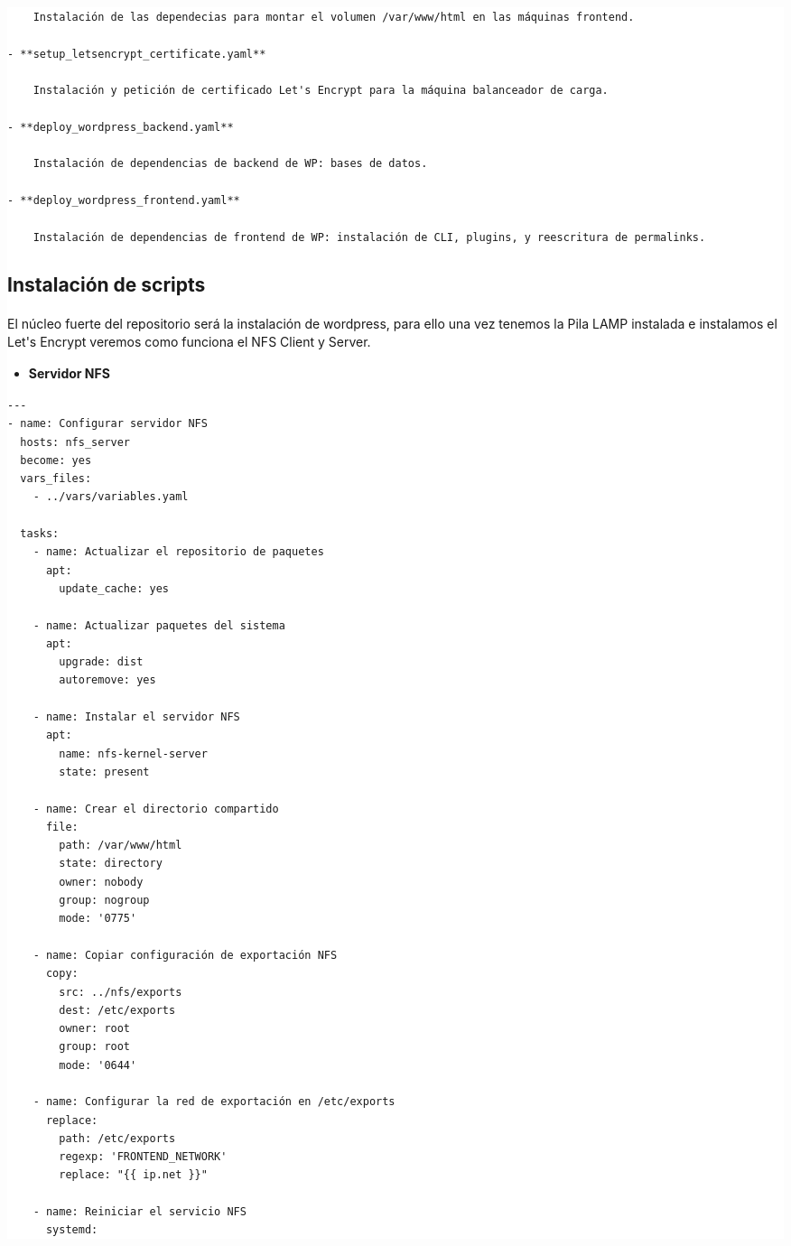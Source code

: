        Instalación de las dependecias para montar el volumen /var/www/html en las máquinas frontend.  

    - **setup_letsencrypt_certificate.yaml**  

        Instalación y petición de certificado Let's Encrypt para la máquina balanceador de carga.  

    - **deploy_wordpress_backend.yaml**  

        Instalación de dependencias de backend de WP: bases de datos.  

    - **deploy_wordpress_frontend.yaml**  

        Instalación de dependencias de frontend de WP: instalación de CLI, plugins, y reescritura de permalinks.  

## Instalación de scripts
El núcleo fuerte del repositorio será la instalación de wordpress, para ello una vez tenemos la Pila LAMP instalada e instalamos el Let's Encrypt veremos como funciona el NFS Client y Server.  
- **Servidor NFS**
```
---
- name: Configurar servidor NFS
  hosts: nfs_server
  become: yes
  vars_files:
    - ../vars/variables.yaml

  tasks:
    - name: Actualizar el repositorio de paquetes
      apt:
        update_cache: yes

    - name: Actualizar paquetes del sistema
      apt:
        upgrade: dist
        autoremove: yes

    - name: Instalar el servidor NFS
      apt:
        name: nfs-kernel-server
        state: present

    - name: Crear el directorio compartido
      file:
        path: /var/www/html
        state: directory
        owner: nobody
        group: nogroup
        mode: '0775'

    - name: Copiar configuración de exportación NFS
      copy:
        src: ../nfs/exports
        dest: /etc/exports
        owner: root
        group: root
        mode: '0644'

    - name: Configurar la red de exportación en /etc/exports
      replace:
        path: /etc/exports
        regexp: 'FRONTEND_NETWORK'
        replace: "{{ ip.net }}"

    - name: Reiniciar el servicio NFS
      systemd:
```